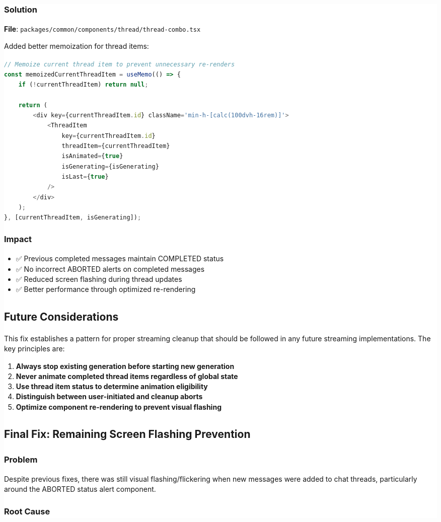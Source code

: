 ### Solution

**File**: `packages/common/components/thread/thread-combo.tsx`

Added better memoization for thread items:

```typescript
// Memoize current thread item to prevent unnecessary re-renders
const memoizedCurrentThreadItem = useMemo(() => {
    if (!currentThreadItem) return null;

    return (
        <div key={currentThreadItem.id} className='min-h-[calc(100dvh-16rem)]'>
            <ThreadItem
                key={currentThreadItem.id}
                threadItem={currentThreadItem}
                isAnimated={true}
                isGenerating={isGenerating}
                isLast={true}
            />
        </div>
    );
}, [currentThreadItem, isGenerating]);
```

### Impact

- ✅ Previous completed messages maintain COMPLETED status
- ✅ No incorrect ABORTED alerts on completed messages
- ✅ Reduced screen flashing during thread updates
- ✅ Better performance through optimized re-rendering

## Future Considerations

This fix establishes a pattern for proper streaming cleanup that should be followed in any future streaming implementations. The key principles are:

1. **Always stop existing generation before starting new generation**
2. **Never animate completed thread items regardless of global state**
3. **Use thread item status to determine animation eligibility**
4. **Distinguish between user-initiated and cleanup aborts**
5. **Optimize component re-rendering to prevent visual flashing**

## Final Fix: Remaining Screen Flashing Prevention

### Problem

Despite previous fixes, there was still visual flashing/flickering when new messages were added to chat threads, particularly around the ABORTED status alert component.

### Root Cause
